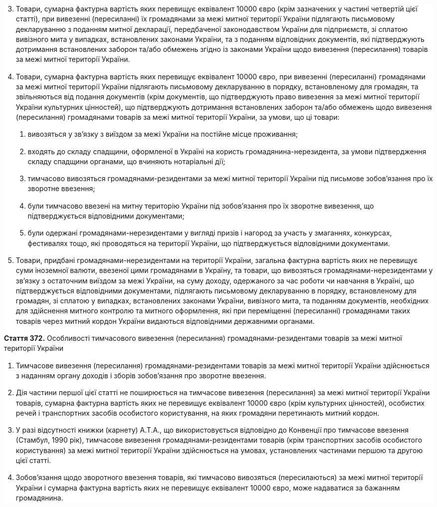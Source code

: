 3. Товари, сумарна фактурна вартість яких перевищує еквівалент 10000 євро (крім зазначених у частині четвертій цієї статті), при вивезенні (пересиланні) їх громадянами за межі митної території України підлягають письмовому декларуванню з поданням митної декларації, передбаченої законодавством України для підприємств, зі сплатою вивізного мита у випадках, встановлених законами України, та з поданням відповідних документів, які підтверджують дотримання встановлених заборон та/або обмежень згідно із законами України щодо вивезення (пересилання) товарів за межі митної території України.

4. Товари, сумарна фактурна вартість яких перевищує еквівалент 10000 євро, при вивезенні (пересиланні) громадянами за межі митної території України підлягають письмовому декларуванню в порядку, встановленому для громадян, та звільняються від подання документів (крім документів, що підтверджують право вивезення за межі митної території України культурних цінностей), що підтверджують дотримання встановлених заборон та/або обмежень щодо вивезення (пересилання) громадянами товарів за межі митної території України, за умови, що ці товари:

    1) вивозяться у зв’язку з виїздом за межі України на постійне місце проживання;

    2) входять до складу спадщини, оформленої в Україні на користь громадянина-нерезидента, за умови підтвердження складу спадщини органами, що вчиняють нотаріальні дії;

    3) тимчасово вивозяться громадянами-резидентами за межі митної території України під письмове зобов’язання про їх зворотне ввезення;

    4) були тимчасово ввезені на митну територію України під зобов’язання про їх зворотне вивезення, що підтверджується відповідними документами;

    5) були одержані громадянами-нерезидентами у вигляді призів і нагород за участь у змаганнях, конкурсах, фестивалях тощо, які проводяться на території України, що підтверджується відповідними документами.

5. Товари, придбані громадянами-нерезидентами на території України, загальна фактурна вартість яких не перевищує суми іноземної валюти, ввезеної цими громадянами в Україну, та товари, що вивозяться громадянами-нерезидентами у зв’язку з остаточним виїздом за межі України, на суму доходу, одержаного за час роботи чи навчання в Україні, що підтверджується відповідними документами, підлягають письмовому декларуванню в порядку, встановленому для громадян, зі сплатою у випадках, встановлених законами України, вивізного мита, та поданням документів, необхідних для здійснення митного контролю та митного оформлення, які при переміщенні (пересиланні) громадянами таких товарів через митний кордон України видаються відповідними державними органами.

**Стаття 372.** Особливості тимчасового вивезення (пересилання) громадянами-резидентами товарів за межі митної території України

1. Тимчасове вивезення (пересилання) громадянами-резидентами товарів за межі митної території України здійснюється з наданням органу доходів і зборів зобов’язання про зворотне ввезення.

2. Дія частини першої цієї статті не поширюється на тимчасове вивезення (пересилання) за межі митної території України товарів, сумарна фактурна вартість яких не перевищує еквівалент 10000 євро (крім культурних цінностей), особистих речей і транспортних засобів особистого користування, на яких громадяни перетинають митний кордон.

3. У разі відсутності книжки (карнету) А.Т.А., що використовується відповідно до Конвенції про тимчасове ввезення (Стамбул, 1990 рік), тимчасове вивезення громадянами-резидентами товарів (крім транспортних засобів особистого користування) за межі митної території України здійснюється на умовах, установлених частинами першою та другою цієї статті.

4. Зобов’язання щодо зворотного ввезення товарів, які тимчасово вивозяться (пересилаються) за межі митної території України і сумарна фактурна вартість яких не перевищує еквівалент 10000 євро, може надаватися за бажанням громадянина.
